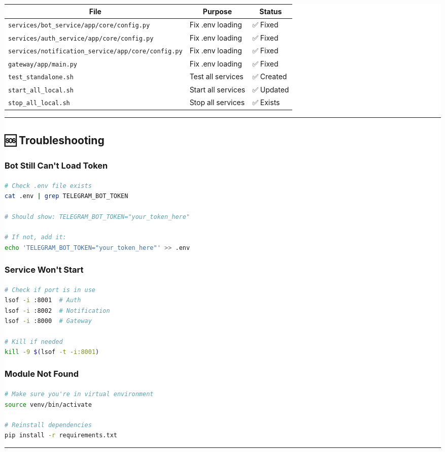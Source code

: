 | File | Purpose | Status |
|------|---------|--------|
| `services/bot_service/app/core/config.py` | Fix .env loading | ✅ Fixed |
| `services/auth_service/app/core/config.py` | Fix .env loading | ✅ Fixed |
| `services/notification_service/app/core/config.py` | Fix .env loading | ✅ Fixed |
| `gateway/app/main.py` | Fix .env loading | ✅ Fixed |
| `test_standalone.sh` | Test all services | ✅ Created |
| `start_all_local.sh` | Start all services | ✅ Updated |
| `stop_all_local.sh` | Stop all services | ✅ Exists |

---

## 🆘 Troubleshooting

### **Bot Still Can't Load Token**

```bash
# Check .env file exists
cat .env | grep TELEGRAM_BOT_TOKEN

# Should show: TELEGRAM_BOT_TOKEN="your_token_here"

# If not, add it:
echo 'TELEGRAM_BOT_TOKEN="your_token_here"' >> .env
```

### **Service Won't Start**

```bash
# Check if port is in use
lsof -i :8001  # Auth
lsof -i :8002  # Notification
lsof -i :8000  # Gateway

# Kill if needed
kill -9 $(lsof -t -i:8001)
```

### **Module Not Found**

```bash
# Make sure you're in virtual environment
source venv/bin/activate

# Reinstall dependencies
pip install -r requirements.txt
```

---